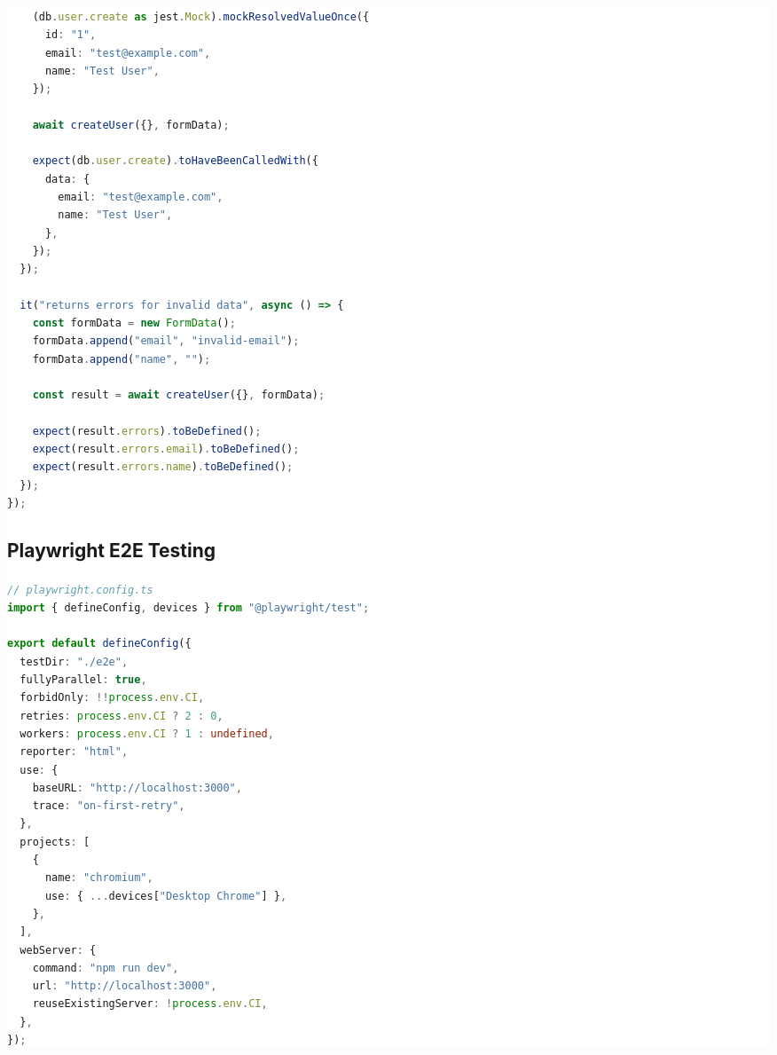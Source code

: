 ```typescript
    (db.user.create as jest.Mock).mockResolvedValueOnce({
      id: "1",
      email: "test@example.com",
      name: "Test User",
    });

    await createUser({}, formData);

    expect(db.user.create).toHaveBeenCalledWith({
      data: {
        email: "test@example.com",
        name: "Test User",
      },
    });
  });

  it("returns errors for invalid data", async () => {
    const formData = new FormData();
    formData.append("email", "invalid-email");
    formData.append("name", "");

    const result = await createUser({}, formData);

    expect(result.errors).toBeDefined();
    expect(result.errors.email).toBeDefined();
    expect(result.errors.name).toBeDefined();
  });
});
```

## Playwright E2E Testing

```typescript
// playwright.config.ts
import { defineConfig, devices } from "@playwright/test";

export default defineConfig({
  testDir: "./e2e",
  fullyParallel: true,
  forbidOnly: !!process.env.CI,
  retries: process.env.CI ? 2 : 0,
  workers: process.env.CI ? 1 : undefined,
  reporter: "html",
  use: {
    baseURL: "http://localhost:3000",
    trace: "on-first-retry",
  },
  projects: [
    {
      name: "chromium",
      use: { ...devices["Desktop Chrome"] },
    },
  ],
  webServer: {
    command: "npm run dev",
    url: "http://localhost:3000",
    reuseExistingServer: !process.env.CI,
  },
});
```
